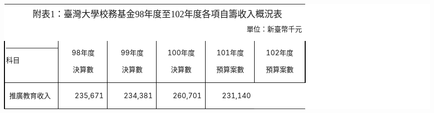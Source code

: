 
<table WIDTH="611" CELLPADDING="2" CELLSPACING="0"><col WIDTH="105"><col WIDTH="96"><col WIDTH="96"><col WIDTH="96"><col WIDTH="96"><col WIDTH="98"><tbody><tr><td COLSPAN="6" WIDTH="607" VALIGN="TOP" STYLE="border: none; padding: 0in"><p CLASS="western" STYLE="margin-left: 0.59in; margin-top: 0.07in; margin-bottom: 0.07in"><font FACE="華康楷書體W5, cursive"><font SIZE="4"><span LANG="en-US">附表</span></font></font><font FACE="華康楷書體W5, cursive"><font SIZE="4">1</font></font><font FACE="華康楷書體W5, cursive"><font SIZE="4"><span LANG="en-US">：臺灣大學校務基金</span></font></font><font FACE="華康楷書體W5, cursive"><font SIZE="4">98</font></font><font FACE="華康楷書體W5, cursive"><font SIZE="4"><span LANG="en-US">年度至</span></font></font><font FACE="華康楷書體W5, cursive"><font SIZE="4">102</font></font><font FACE="華康楷書體W5, cursive"><font SIZE="4"><span LANG="en-US">年度各項自籌收入概況表</span></font></font></p><p CLASS="western" ALIGN="RIGHT" STYLE="margin-left: 0.73in; margin-right: 0.07in; margin-top: 0.07in"><a NAME="TA345662"></a><font FACE="華康細明體, monospace"><span LANG="en-US">單位：新臺幣千元</span></font></p></td></tr><tr><td WIDTH="105" STYLE="border-top: none; border-bottom: 1px solid #000000; border-left: 1.50pt solid #000000; border-right: none; padding-top: 0in; padding-bottom: 0.02in; padding-left: 0.02in; padding-right: 0in"><p ALIGN="CENTER" STYLE="margin-left: 0.07in; margin-right: 0.07in; margin-top: 0.11in"><span CLASS="sd-abs-pos" STYLE=" top: -0.01in; left: -0.03in; width: 610px"><hr></span><font FACE="華康細明體, monospace"><span LANG="en-US">科目</span></font></p></td><td WIDTH="96" STYLE="border-top: none; border-bottom: 1px solid #000000; border-left: 1px solid #000000; border-right: none; padding-top: 0in; padding-bottom: 0.02in; padding-left: 0.02in; padding-right: 0in"><p ALIGN="CENTER" STYLE="margin-left: 0.07in; margin-right: 0.07in; margin-bottom: 0in">98<font FACE="華康細明體, monospace"><span LANG="en-US">年度</span></font></p><p ALIGN="CENTER" STYLE="margin-left: 0.07in; margin-right: 0.07in"><font FACE="華康細明體, monospace"><span LANG="en-US">決算數</span></font></p></td><td WIDTH="96" STYLE="border-top: none; border-bottom: 1px solid #000000; border-left: 1px solid #000000; border-right: none; padding-top: 0in; padding-bottom: 0.02in; padding-left: 0.02in; padding-right: 0in"><p ALIGN="CENTER" STYLE="margin-left: 0.07in; margin-right: 0.07in; margin-bottom: 0in">99<font FACE="華康細明體, monospace"><span LANG="en-US">年度</span></font></p><p ALIGN="CENTER" STYLE="margin-left: 0.07in; margin-right: 0.07in"><font FACE="華康細明體, monospace"><span LANG="en-US">決算數</span></font></p></td><td WIDTH="96" STYLE="border-top: none; border-bottom: 1px solid #000000; border-left: 1px solid #000000; border-right: none; padding-top: 0in; padding-bottom: 0.02in; padding-left: 0.02in; padding-right: 0in"><p ALIGN="CENTER" STYLE="margin-left: 0.07in; margin-right: 0.07in; margin-bottom: 0in">100<font FACE="華康細明體, monospace"><span LANG="en-US">年度</span></font></p><p ALIGN="CENTER" STYLE="margin-left: 0.07in; margin-right: 0.07in"><font FACE="華康細明體, monospace"><span LANG="en-US">決算數</span></font></p></td><td WIDTH="96" STYLE="border-top: none; border-bottom: 1px solid #000000; border-left: 1px solid #000000; border-right: none; padding-top: 0in; padding-bottom: 0.02in; padding-left: 0.02in; padding-right: 0in"><p ALIGN="CENTER" STYLE="margin-left: 0.07in; margin-right: 0.07in; margin-bottom: 0in">101<font FACE="華康細明體, monospace"><span LANG="en-US">年度</span></font></p><p ALIGN="CENTER" STYLE="margin-left: 0.07in; margin-right: 0.07in"><font FACE="華康細明體, monospace"><span LANG="en-US">預算案數</span></font></p></td><td WIDTH="98" STYLE="border-top: none; border-bottom: 1px solid #000000; border-left: 1px solid #000000; border-right: 1.50pt solid #000000; padding-top: 0in; padding-bottom: 0.02in; padding-left: 0.02in; padding-right: 0.02in"><p ALIGN="CENTER" STYLE="margin-left: 0.07in; margin-right: 0.07in; margin-bottom: 0in">102<font FACE="華康細明體, monospace"><span LANG="en-US">年度</span></font></p><p ALIGN="CENTER" STYLE="margin-left: 0.07in; margin-right: 0.07in"><font FACE="華康細明體, monospace"><span LANG="en-US">預算案數</span></font></p></td></tr></tbody><tbody><tr><td WIDTH="105" VALIGN="TOP" STYLE="border-top: 1px solid #000000; border-bottom: 1px solid #000000; border-left: 1.50pt solid #000000; border-right: none; padding-top: 0.02in; padding-bottom: 0.02in; padding-left: 0.02in; padding-right: 0in"><p STYLE="margin-left: 0.07in; margin-right: 0.07in"><font FACE="華康細明體, monospace"><span LANG="en-US">推廣教育收入</span></font></p></td><td WIDTH="96" STYLE="border-top: 1px solid #000000; border-bottom: 1px solid #000000; border-left: 1px solid #000000; border-right: none; padding-top: 0.02in; padding-bottom: 0.02in; padding-left: 0.02in; padding-right: 0in"><p ALIGN="RIGHT" STYLE="margin-left: 0.07in; margin-right: 0.07in">235,671</p></td><td WIDTH="96" STYLE="border-top: 1px solid #000000; border-bottom: 1px solid #000000; border-left: 1px solid #000000; border-right: none; padding-top: 0.02in; padding-bottom: 0.02in; padding-left: 0.02in; padding-right: 0in"><p ALIGN="RIGHT" STYLE="margin-left: 0.07in; margin-right: 0.07in">234,381</p></td><td WIDTH="96" STYLE="border-top: 1px solid #000000; border-bottom: 1px solid #000000; border-left: 1px solid #000000; border-right: none; padding-top: 0.02in; padding-bottom: 0.02in; padding-left: 0.02in; padding-right: 0in"><p ALIGN="RIGHT" STYLE="margin-left: 0.07in; margin-right: 0.07in">260,701</p></td><td WIDTH="96" STYLE="border-top: 1px solid #000000; border-bottom: 1px solid #000000; border-left: 1px solid #000000; border-right: none; padding-top: 0.02in; padding-bottom: 0.02in; padding-left: 0.02in; padding-right: 0in"><p ALIGN="RIGHT" STYLE="margin-left: 0.07in; margin-right: 0.07in">231,140</p></td>